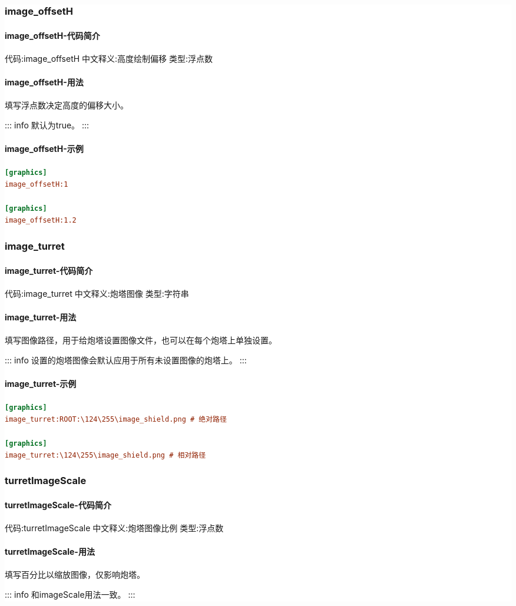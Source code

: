 ### image_offsetH
#### image_offsetH-代码简介
代码:image_offsetH 中文释义:高度绘制偏移 类型:浮点数

#### image_offsetH-用法
填写浮点数决定高度的偏移大小。

::: info
默认为true。
:::

#### image_offsetH-示例
```ini
[graphics]
image_offsetH:1

[graphics]
image_offsetH:1.2
```


### image_turret
#### image_turret-代码简介
代码:image_turret 中文释义:炮塔图像 类型:字符串

#### image_turret-用法
填写图像路径，用于给炮塔设置图像文件，也可以在每个炮塔上单独设置。

::: info
设置的炮塔图像会默认应用于所有未设置图像的炮塔上。
:::

#### image_turret-示例
```ini
[graphics]
image_turret:ROOT:\124\255\image_shield.png # 绝对路径

[graphics]
image_turret:\124\255\image_shield.png # 相对路径

```

### turretImageScale
#### turretImageScale-代码简介
代码:turretImageScale 中文释义:炮塔图像比例 类型:浮点数

#### turretImageScale-用法
填写百分比以缩放图像，仅影响炮塔。

::: info
和imageScale用法一致。
:::
